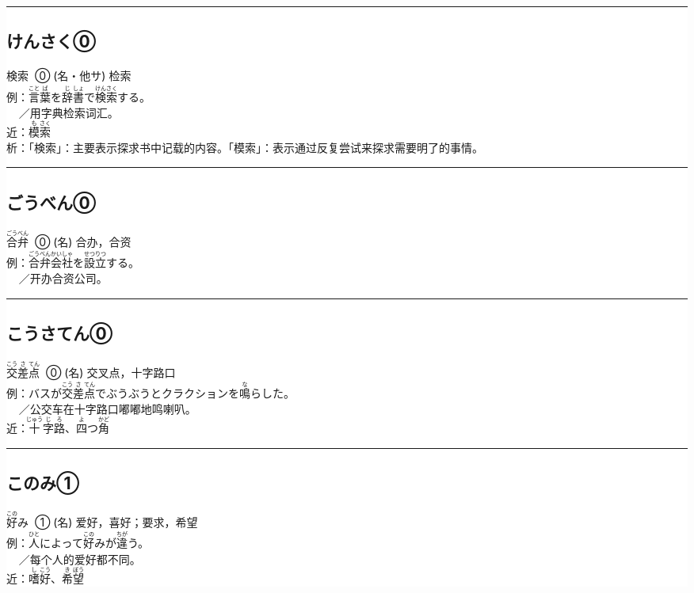 - - -

## けんさく⓪

<span>
  <ruby>検索</ruby>
</span>&nbsp;⓪ (名・他サ) 检索
<div>
  <font> 例</font>：<ruby>言<rt>こと</rt>葉<rt>ば</rt>を<rt></rt>辞<rt>じ</rt>書<rt>しょ</rt>で<rt></rt>検<rt>けん</rt>索<rt>さく</rt>する。</ruby><br>&nbsp;&nbsp;&nbsp;&nbsp;／用字典检索词汇。
  <br>
  <font> 近</font>：<ruby>模<rt>も</rt>索<rt>さく</rt></ruby>
  <br>
  <font> 析</font>：「検索」：主要表示探求书中记载的内容。「模索」：表示通过反复尝试来探求需要明了的事情。
</div>

- - -

## ごうべん⓪

<span>
  <ruby>合<rt>ごう</rt>弁<rt>べん</rt></ruby>
</span>&nbsp;⓪ (名) 合办，合资
<div>
  <font> 例</font>：<ruby>合<rt>ごう</rt>弁<rt>べん</rt>会<rt>かい</rt>社<rt>しゃ</rt>を<rt></rt>設<rt>せつ</rt>立<rt>りつ</rt>する。</ruby><br>&nbsp;&nbsp;&nbsp;&nbsp;／开办合资公司。
</div>

- - -

## こうさてん⓪

<span>
  <ruby>交<rt>こう</rt>差<rt>さ</rt>点<rt>てん</rt></ruby>
</span>&nbsp;⓪ (名) 交叉点，十字路口
<div>
  <font> 例</font>：<ruby>バスが<rt></rt>交<rt>こう</rt>差<rt>さ</rt>点<rt>てん</rt>でぶうぶうとクラクションを<rt></rt>鳴<rt>な</rt>らした。</ruby><br>&nbsp;&nbsp;&nbsp;&nbsp;／公交车在十字路口嘟嘟地鸣喇叭。
  <br>
  <font> 近</font>：<ruby>十<rt>じゅう</rt>字<rt>じ</rt>路<rt>ろ</rt></ruby>、<ruby>四<rt>よ</rt>つ<rt></rt>角<rt>かど</rt></ruby>
</div>

- - -

## このみ①

<span>
  <ruby>好<rt>この</rt>み</ruby>
</span>&nbsp;① (名) 爱好，喜好；要求，希望
<div>
  <font> 例</font>：<ruby>人<rt>ひと</rt>によって<rt></rt>好<rt>この</rt>みが<rt></rt>違<rt>ちが</rt>う。</ruby><br>&nbsp;&nbsp;&nbsp;&nbsp;／每个人的爱好都不同。
  <br>
  <font> 近</font>：<ruby>嗜<rt>し</rt>好<rt>こう</rt></ruby>、<ruby>希<rt>き</rt>望<rt>ぼう</rt></ruby>
</div>

